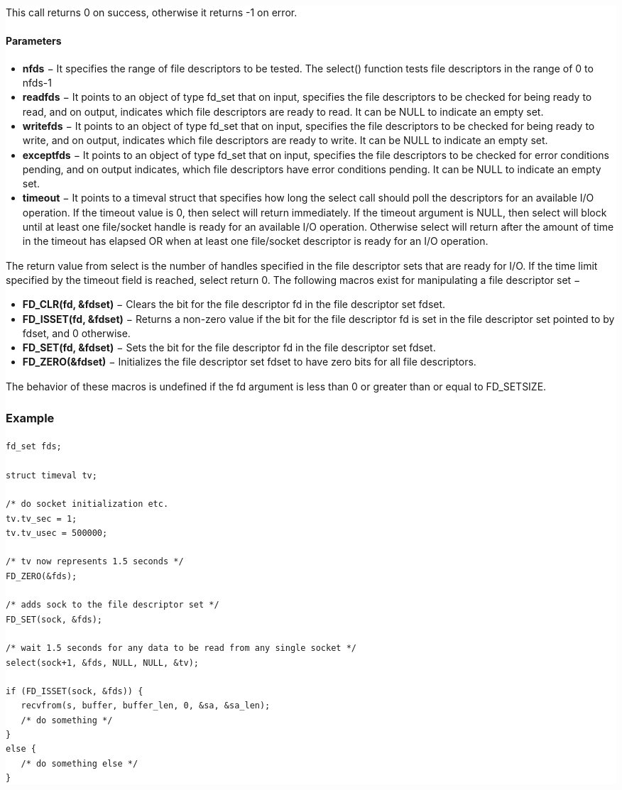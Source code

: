 This call returns 0 on success, otherwise it returns -1 on error.

#### Parameters

* **nfds** − It specifies the range of file descriptors to be tested. The select\(\) function tests file descriptors in the range of 0 to nfds-1
* **readfds** − It points to an object of type fd\_set that on input, specifies the file descriptors to be checked for being ready to read, and on output, indicates which file descriptors are ready to read. It can be NULL to indicate an empty set.
* **writefds** − It points to an object of type fd\_set that on input, specifies the file descriptors to be checked for being ready to write, and on output, indicates which file descriptors are ready to write. It can be NULL to indicate an empty set.
* **exceptfds** − It points to an object of type fd\_set that on input, specifies the file descriptors to be checked for error conditions pending, and on output indicates, which file descriptors have error conditions pending. It can be NULL to indicate an empty set.
* **timeout** − It points to a timeval struct that specifies how long the select call should poll the descriptors for an available I/O operation. If the timeout value is 0, then select will return immediately. If the timeout argument is NULL, then select will block until at least one file/socket handle is ready for an available I/O operation. Otherwise select will return after the amount of time in the timeout has elapsed OR when at least one file/socket descriptor is ready for an I/O operation.

The return value from select is the number of handles specified in the file descriptor sets that are ready for I/O. If the time limit specified by the timeout field is reached, select return 0. The following macros exist for manipulating a file descriptor set −

* **FD\_CLR\(fd, &fdset\)** − Clears the bit for the file descriptor fd in the file descriptor set fdset.
* **FD\_ISSET\(fd, &fdset\)** − Returns a non-zero value if the bit for the file descriptor fd is set in the file descriptor set pointed to by fdset, and 0 otherwise.
* **FD\_SET\(fd, &fdset\)** − Sets the bit for the file descriptor fd in the file descriptor set fdset.
* **FD\_ZERO\(&fdset\)** − Initializes the file descriptor set fdset to have zero bits for all file descriptors.

The behavior of these macros is undefined if the fd argument is less than 0 or greater than or equal to FD\_SETSIZE.

### Example

```text
fd_set fds;

struct timeval tv;

/* do socket initialization etc.
tv.tv_sec = 1;
tv.tv_usec = 500000;

/* tv now represents 1.5 seconds */
FD_ZERO(&fds);

/* adds sock to the file descriptor set */
FD_SET(sock, &fds); 

/* wait 1.5 seconds for any data to be read from any single socket */
select(sock+1, &fds, NULL, NULL, &tv);

if (FD_ISSET(sock, &fds)) {
   recvfrom(s, buffer, buffer_len, 0, &sa, &sa_len);
   /* do something */
}
else {
   /* do something else */
}
```